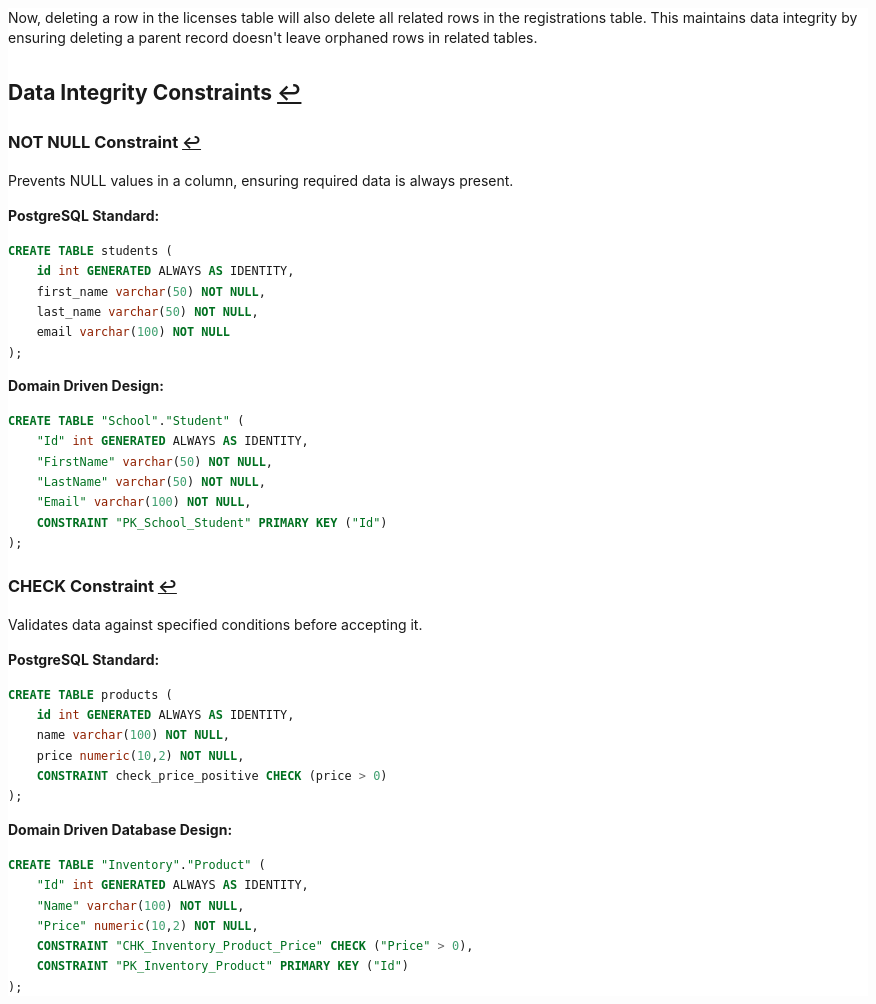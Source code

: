 Now, deleting a row in the licenses table will also delete all related rows in the registrations table. This maintains data integrity by ensuring deleting a parent record doesn't leave orphaned rows in related tables.

## Data Integrity Constraints <a name="constraints"></a> [↩️](#toc)

### NOT NULL Constraint <a name="not-null"></a> [↩️](#toc)

Prevents NULL values in a column, ensuring required data is always present.

**PostgreSQL Standard:**
```sql
CREATE TABLE students (
    id int GENERATED ALWAYS AS IDENTITY,
    first_name varchar(50) NOT NULL,
    last_name varchar(50) NOT NULL,
    email varchar(100) NOT NULL
);
```

**Domain Driven Design:**
```sql
CREATE TABLE "School"."Student" (
    "Id" int GENERATED ALWAYS AS IDENTITY,
    "FirstName" varchar(50) NOT NULL,
    "LastName" varchar(50) NOT NULL,
    "Email" varchar(100) NOT NULL,
    CONSTRAINT "PK_School_Student" PRIMARY KEY ("Id")
);
```

### CHECK Constraint <a name="check"></a> [↩️](#toc)

Validates data against specified conditions before accepting it.

**PostgreSQL Standard:**
```sql
CREATE TABLE products (
    id int GENERATED ALWAYS AS IDENTITY,
    name varchar(100) NOT NULL,
    price numeric(10,2) NOT NULL,
    CONSTRAINT check_price_positive CHECK (price > 0)
);
```

**Domain Driven Database Design:**
```sql
CREATE TABLE "Inventory"."Product" (
    "Id" int GENERATED ALWAYS AS IDENTITY,
    "Name" varchar(100) NOT NULL,
    "Price" numeric(10,2) NOT NULL,
    CONSTRAINT "CHK_Inventory_Product_Price" CHECK ("Price" > 0),
    CONSTRAINT "PK_Inventory_Product" PRIMARY KEY ("Id")
);
```
